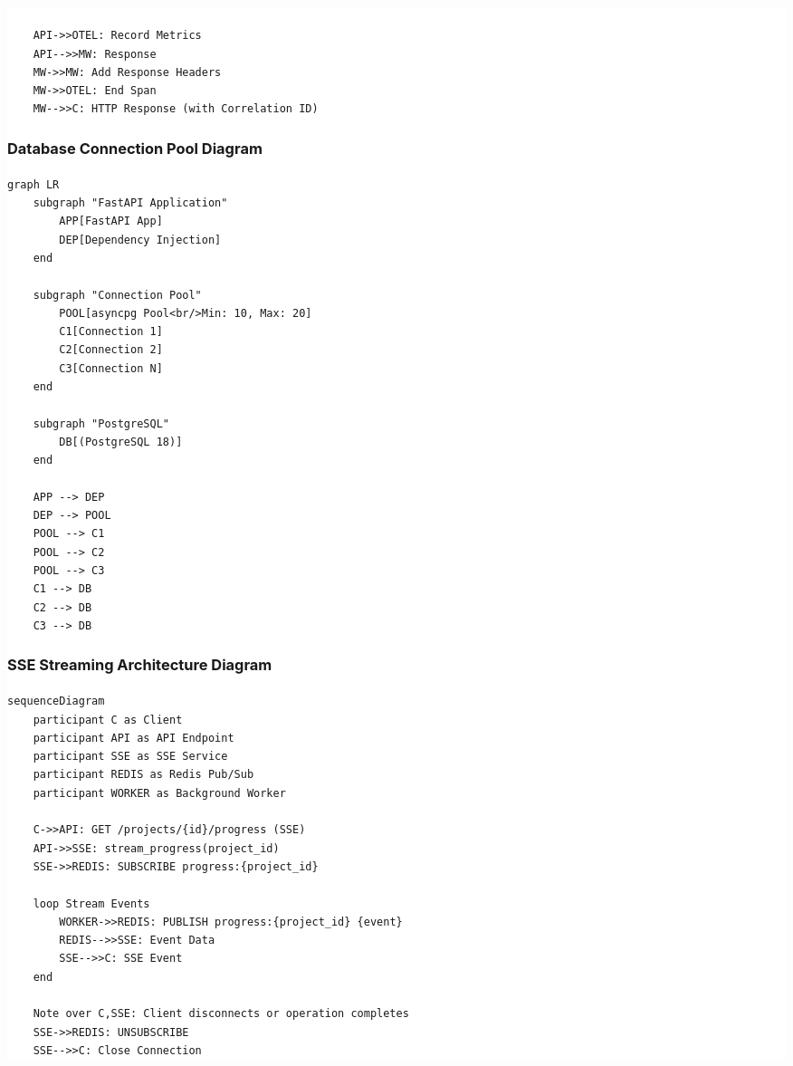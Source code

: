 ```mermaid

    API->>OTEL: Record Metrics
    API-->>MW: Response
    MW->>MW: Add Response Headers
    MW->>OTEL: End Span
    MW-->>C: HTTP Response (with Correlation ID)
```

### Database Connection Pool Diagram

```mermaid
graph LR
    subgraph "FastAPI Application"
        APP[FastAPI App]
        DEP[Dependency Injection]
    end

    subgraph "Connection Pool"
        POOL[asyncpg Pool<br/>Min: 10, Max: 20]
        C1[Connection 1]
        C2[Connection 2]
        C3[Connection N]
    end

    subgraph "PostgreSQL"
        DB[(PostgreSQL 18)]
    end

    APP --> DEP
    DEP --> POOL
    POOL --> C1
    POOL --> C2
    POOL --> C3
    C1 --> DB
    C2 --> DB
    C3 --> DB
```

### SSE Streaming Architecture Diagram

```mermaid
sequenceDiagram
    participant C as Client
    participant API as API Endpoint
    participant SSE as SSE Service
    participant REDIS as Redis Pub/Sub
    participant WORKER as Background Worker

    C->>API: GET /projects/{id}/progress (SSE)
    API->>SSE: stream_progress(project_id)
    SSE->>REDIS: SUBSCRIBE progress:{project_id}

    loop Stream Events
        WORKER->>REDIS: PUBLISH progress:{project_id} {event}
        REDIS-->>SSE: Event Data
        SSE-->>C: SSE Event
    end

    Note over C,SSE: Client disconnects or operation completes
    SSE->>REDIS: UNSUBSCRIBE
    SSE-->>C: Close Connection
```
